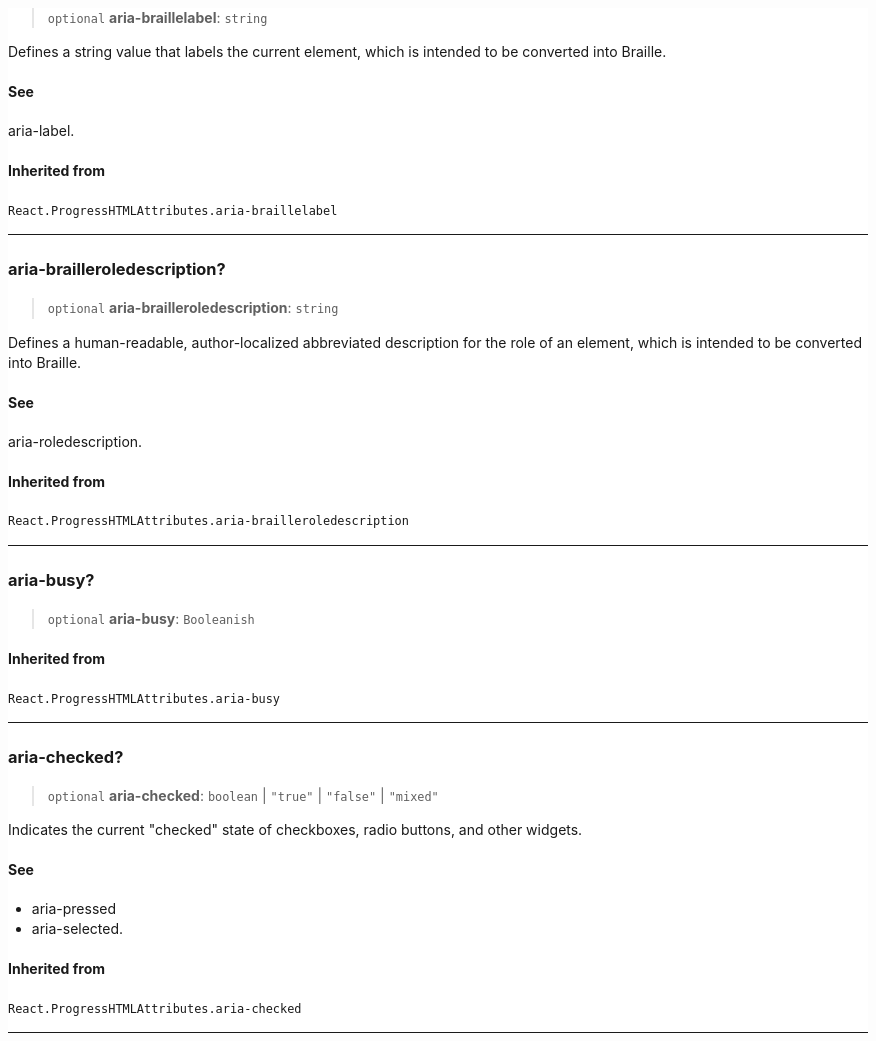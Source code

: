 > `optional` **aria-braillelabel**: `string`

Defines a string value that labels the current element, which is intended to be converted into Braille.

#### See

aria-label.

#### Inherited from

`React.ProgressHTMLAttributes.aria-braillelabel`

***

### aria-brailleroledescription?

> `optional` **aria-brailleroledescription**: `string`

Defines a human-readable, author-localized abbreviated description for the role of an element, which is intended to be converted into Braille.

#### See

aria-roledescription.

#### Inherited from

`React.ProgressHTMLAttributes.aria-brailleroledescription`

***

### aria-busy?

> `optional` **aria-busy**: `Booleanish`

#### Inherited from

`React.ProgressHTMLAttributes.aria-busy`

***

### aria-checked?

> `optional` **aria-checked**: `boolean` \| `"true"` \| `"false"` \| `"mixed"`

Indicates the current "checked" state of checkboxes, radio buttons, and other widgets.

#### See

 - aria-pressed
 - aria-selected.

#### Inherited from

`React.ProgressHTMLAttributes.aria-checked`

***
